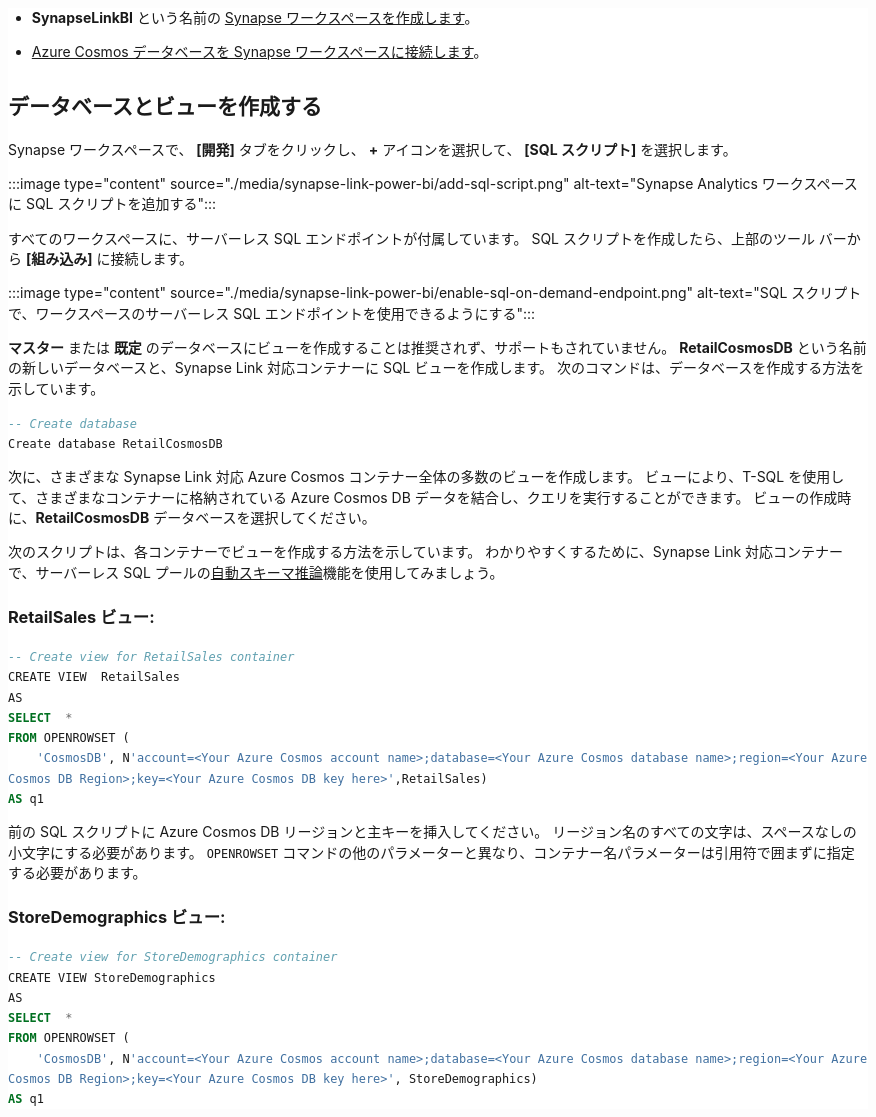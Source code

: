 * **SynapseLinkBI** という名前の [Synapse ワークスペースを作成します](../synapse-analytics/quickstart-create-workspace.md)。

* [Azure Cosmos データベースを Synapse ワークスペースに接続します](../synapse-analytics/synapse-link/how-to-connect-synapse-link-cosmos-db.md?toc=/azure/cosmos-db/toc.json&bc=/azure/cosmos-db/breadcrumb/toc.json)。

## <a name="create-a-database-and-views"></a>データベースとビューを作成する

Synapse ワークスペースで、 **[開発]** タブをクリックし、 **+** アイコンを選択して、 **[SQL スクリプト]** を選択します。

:::image type="content" source="./media/synapse-link-power-bi/add-sql-script.png" alt-text="Synapse Analytics ワークスペースに SQL スクリプトを追加する":::

すべてのワークスペースに、サーバーレス SQL エンドポイントが付属しています。 SQL スクリプトを作成したら、上部のツール バーから **[組み込み]** に接続します。

:::image type="content" source="./media/synapse-link-power-bi/enable-sql-on-demand-endpoint.png" alt-text="SQL スクリプトで、ワークスペースのサーバーレス SQL エンドポイントを使用できるようにする":::

**マスター** または **既定** のデータベースにビューを作成することは推奨されず、サポートもされていません。 **RetailCosmosDB** という名前の新しいデータベースと、Synapse Link 対応コンテナーに SQL ビューを作成します。 次のコマンドは、データベースを作成する方法を示しています。

```sql
-- Create database
Create database RetailCosmosDB
```

次に、さまざまな Synapse Link 対応 Azure Cosmos コンテナー全体の多数のビューを作成します。 ビューにより、T-SQL を使用して、さまざまなコンテナーに格納されている Azure Cosmos DB データを結合し、クエリを実行することができます。  ビューの作成時に、**RetailCosmosDB** データベースを選択してください。

次のスクリプトは、各コンテナーでビューを作成する方法を示しています。 わかりやすくするために、Synapse Link 対応コンテナーで、サーバーレス SQL プールの[自動スキーマ推論](analytical-store-introduction.md#analytical-schema)機能を使用してみましょう。


### <a name="retailsales-view"></a>RetailSales ビュー:

```sql
-- Create view for RetailSales container
CREATE VIEW  RetailSales
AS  
SELECT  *
FROM OPENROWSET (
    'CosmosDB', N'account=<Your Azure Cosmos account name>;database=<Your Azure Cosmos database name>;region=<Your Azure Cosmos DB Region>;key=<Your Azure Cosmos DB key here>',RetailSales)
AS q1
```

前の SQL スクリプトに Azure Cosmos DB リージョンと主キーを挿入してください。 リージョン名のすべての文字は、スペースなしの小文字にする必要があります。 `OPENROWSET` コマンドの他のパラメーターと異なり、コンテナー名パラメーターは引用符で囲まずに指定する必要があります。

### <a name="storedemographics-view"></a>StoreDemographics ビュー:

```sql
-- Create view for StoreDemographics container
CREATE VIEW StoreDemographics
AS  
SELECT  *
FROM OPENROWSET (
    'CosmosDB', N'account=<Your Azure Cosmos account name>;database=<Your Azure Cosmos database name>;region=<Your Azure Cosmos DB Region>;key=<Your Azure Cosmos DB key here>', StoreDemographics)
AS q1
```
